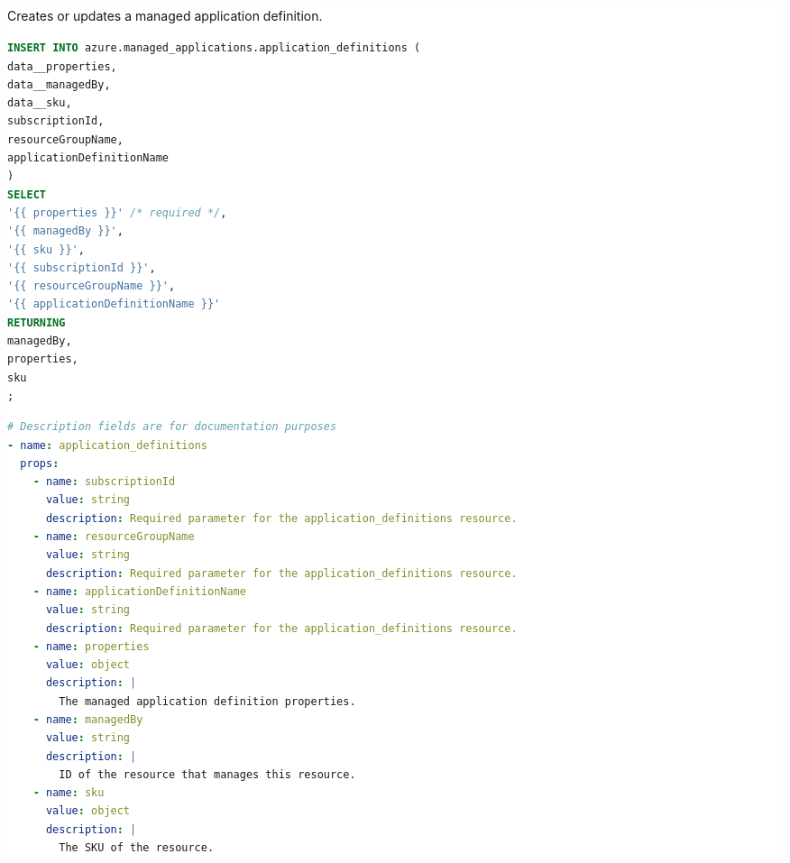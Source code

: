Creates or updates a managed application definition.

```sql
INSERT INTO azure.managed_applications.application_definitions (
data__properties,
data__managedBy,
data__sku,
subscriptionId,
resourceGroupName,
applicationDefinitionName
)
SELECT 
'{{ properties }}' /* required */,
'{{ managedBy }}',
'{{ sku }}',
'{{ subscriptionId }}',
'{{ resourceGroupName }}',
'{{ applicationDefinitionName }}'
RETURNING
managedBy,
properties,
sku
;
```
</TabItem>
<TabItem value="manifest">

```yaml
# Description fields are for documentation purposes
- name: application_definitions
  props:
    - name: subscriptionId
      value: string
      description: Required parameter for the application_definitions resource.
    - name: resourceGroupName
      value: string
      description: Required parameter for the application_definitions resource.
    - name: applicationDefinitionName
      value: string
      description: Required parameter for the application_definitions resource.
    - name: properties
      value: object
      description: |
        The managed application definition properties.
    - name: managedBy
      value: string
      description: |
        ID of the resource that manages this resource.
    - name: sku
      value: object
      description: |
        The SKU of the resource.
```
</TabItem>
</Tabs>
